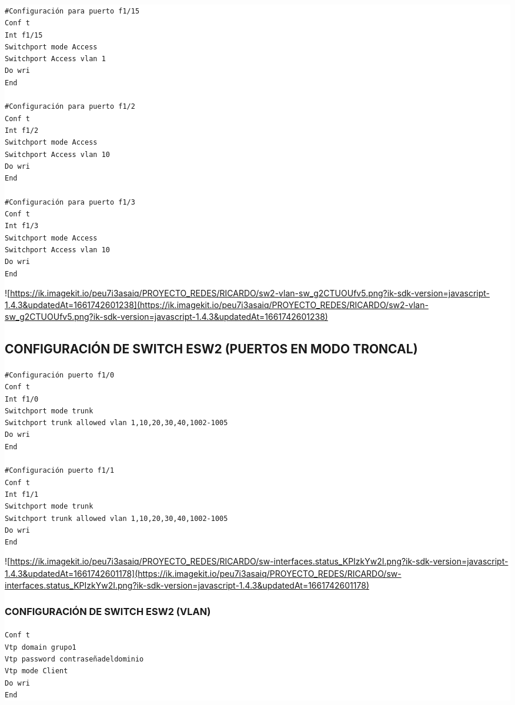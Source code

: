     #Configuración para puerto f1/15
    Conf t
    Int f1/15
    Switchport mode Access
    Switchport Access vlan 1
    Do wri
    End

    #Configuración para puerto f1/2
    Conf t
    Int f1/2
    Switchport mode Access
    Switchport Access vlan 10
    Do wri
    End

    #Configuración para puerto f1/3
    Conf t
    Int f1/3
    Switchport mode Access
    Switchport Access vlan 10
    Do wri
    End

![https://ik.imagekit.io/peu7i3asaiq/PROYECTO_REDES/RICARDO/sw2-vlan-sw_g2CTUOUfv5.png?ik-sdk-version=javascript-1.4.3&updatedAt=1661742601238](https://ik.imagekit.io/peu7i3asaiq/PROYECTO_REDES/RICARDO/sw2-vlan-sw_g2CTUOUfv5.png?ik-sdk-version=javascript-1.4.3&updatedAt=1661742601238)


## CONFIGURACIÓN DE SWITCH ESW2 (PUERTOS EN MODO TRONCAL)
    #Configuración puerto f1/0
    Conf t
    Int f1/0
    Switchport mode trunk
    Switchport trunk allowed vlan 1,10,20,30,40,1002-1005
    Do wri
    End

    #Configuración puerto f1/1
    Conf t
    Int f1/1
    Switchport mode trunk
    Switchport trunk allowed vlan 1,10,20,30,40,1002-1005
    Do wri
    End

![https://ik.imagekit.io/peu7i3asaiq/PROYECTO_REDES/RICARDO/sw-interfaces.status_KPIzkYw2I.png?ik-sdk-version=javascript-1.4.3&updatedAt=1661742601178](https://ik.imagekit.io/peu7i3asaiq/PROYECTO_REDES/RICARDO/sw-interfaces.status_KPIzkYw2I.png?ik-sdk-version=javascript-1.4.3&updatedAt=1661742601178)

### CONFIGURACIÓN DE SWITCH ESW2 (VLAN)

    Conf t
    Vtp domain grupo1
    Vtp password contraseñadeldominio
    Vtp mode Client
    Do wri
    End
    